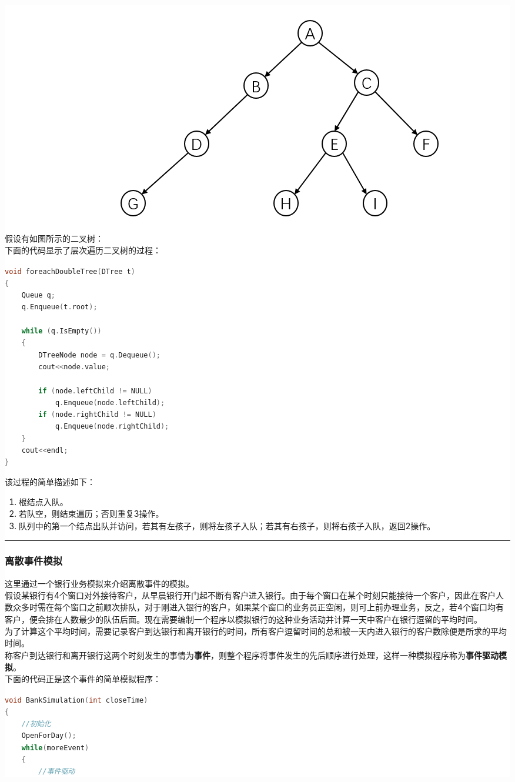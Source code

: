 假设有如图所示的二叉树：
![tree](../assets/img/EEImgs/erchashu.png)  
下面的代码显示了层次遍历二叉树的过程：  
```cpp
void foreachDoubleTree(DTree t)
{
    Queue q;
    q.Enqueue(t.root);

    while (q.IsEmpty())
    {
        DTreeNode node = q.Dequeue();
        cout<<node.value;

        if (node.leftChild != NULL)
            q.Enqueue(node.leftChild);
        if (node.rightChild != NULL)
            q.Enqueue(node.rightChild);    
    }
    cout<<endl;
}
```
该过程的简单描述如下：
1. 根结点入队。
2. 若队空，则结束遍历；否则重复3操作。
3. 队列中的第一个结点出队并访问，若其有左孩子，则将左孩子入队；若其有右孩子，则将右孩子入队，返回2操作。

--- 
<h3 id="randomeventremote">离散事件模拟</h3>

这里通过一个银行业务模拟来介绍离散事件的模拟。  
假设某银行有4个窗口对外接待客户，从早晨银行开门起不断有客户进入银行。由于每个窗口在某个时刻只能接待一个客户，因此在客户人数众多时需在每个窗口之前顺次排队，对于刚进入银行的客户，如果某个窗口的业务员正空闲，则可上前办理业务，反之，若4个窗口均有客户，便会排在人数最少的队伍后面。现在需要编制一个程序以模拟银行的这种业务活动并计算一天中客户在银行逗留的平均时间。  
为了计算这个平均时间，需要记录客户到达银行和离开银行的时间，所有客户逗留时间的总和被一天内进入银行的客户数除便是所求的平均时间。  
称客户到达银行和离开银行这两个时刻发生的事情为**事件**，则整个程序将事件发生的先后顺序进行处理，这样一种模拟程序称为**事件驱动模拟**。  
下面的代码正是这个事件的简单模拟程序：
```c
void BankSimulation(int closeTime)
{
    //初始化
    OpenForDay();
    while(moreEvent)
    {
        //事件驱动
```